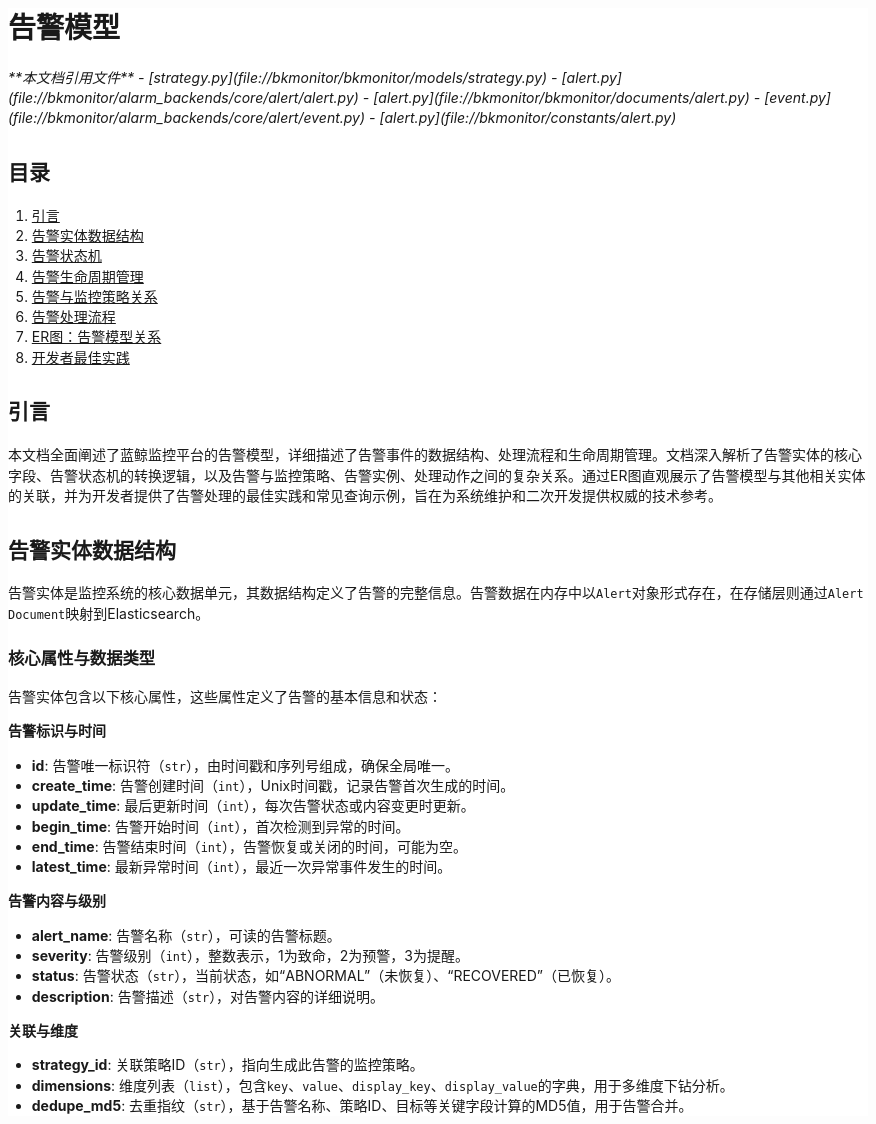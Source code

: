 # 告警模型

<cite>
**本文档引用文件**   
- [strategy.py](file://bkmonitor/bkmonitor/models/strategy.py)
- [alert.py](file://bkmonitor/alarm_backends/core/alert/alert.py)
- [alert.py](file://bkmonitor/bkmonitor/documents/alert.py)
- [event.py](file://bkmonitor/alarm_backends/core/alert/event.py)
- [alert.py](file://bkmonitor/constants/alert.py)
</cite>

## 目录
1. [引言](#引言)
2. [告警实体数据结构](#告警实体数据结构)
3. [告警状态机](#告警状态机)
4. [告警生命周期管理](#告警生命周期管理)
5. [告警与监控策略关系](#告警与监控策略关系)
6. [告警处理流程](#告警处理流程)
7. [ER图：告警模型关系](#er图告警模型关系)
8. [开发者最佳实践](#开发者最佳实践)

## 引言

本文档全面阐述了蓝鲸监控平台的告警模型，详细描述了告警事件的数据结构、处理流程和生命周期管理。文档深入解析了告警实体的核心字段、告警状态机的转换逻辑，以及告警与监控策略、告警实例、处理动作之间的复杂关系。通过ER图直观展示了告警模型与其他相关实体的关联，并为开发者提供了告警处理的最佳实践和常见查询示例，旨在为系统维护和二次开发提供权威的技术参考。

## 告警实体数据结构

告警实体是监控系统的核心数据单元，其数据结构定义了告警的完整信息。告警数据在内存中以`Alert`对象形式存在，在存储层则通过`AlertDocument`映射到Elasticsearch。

### 核心属性与数据类型

告警实体包含以下核心属性，这些属性定义了告警的基本信息和状态：

**告警标识与时间**
- **id**: 告警唯一标识符（`str`），由时间戳和序列号组成，确保全局唯一。
- **create_time**: 告警创建时间（`int`），Unix时间戳，记录告警首次生成的时间。
- **update_time**: 最后更新时间（`int`），每次告警状态或内容变更时更新。
- **begin_time**: 告警开始时间（`int`），首次检测到异常的时间。
- **end_time**: 告警结束时间（`int`），告警恢复或关闭的时间，可能为空。
- **latest_time**: 最新异常时间（`int`），最近一次异常事件发生的时间。

**告警内容与级别**
- **alert_name**: 告警名称（`str`），可读的告警标题。
- **severity**: 告警级别（`int`），整数表示，1为致命，2为预警，3为提醒。
- **status**: 告警状态（`str`），当前状态，如“ABNORMAL”（未恢复）、“RECOVERED”（已恢复）。
- **description**: 告警描述（`str`），对告警内容的详细说明。

**关联与维度**
- **strategy_id**: 关联策略ID（`str`），指向生成此告警的监控策略。
- **dimensions**: 维度列表（`list`），包含`key`、`value`、`display_key`、`display_value`的字典，用于多维度下钻分析。
- **dedupe_md5**: 去重指纹（`str`），基于告警名称、策略ID、目标等关键字段计算的MD5值，用于告警合并。
